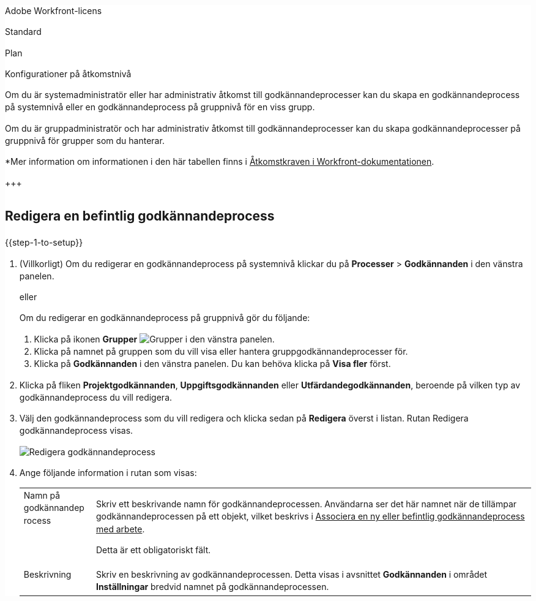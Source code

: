</tr> 
  <tr> 
   <td role="rowheader">Adobe Workfront-licens</td> 
   <td> <p>Standard</p>
 <p>Plan</p> 
</td> 
  </tr> 
  <tr> 
   <td role="rowheader">Konfigurationer på åtkomstnivå</td> 
   <td> <p>Om du är systemadministratör eller har administrativ åtkomst till godkännandeprocesser kan du skapa en godkännandeprocess på systemnivå eller en godkännandeprocess på gruppnivå för en viss grupp.</p> 
   <p>Om du är gruppadministratör och har administrativ åtkomst till godkännandeprocesser kan du skapa godkännandeprocesser på gruppnivå för grupper som du hanterar.</p> </td> 
  </tr> 
 </tbody> 
</table>

*Mer information om informationen i den här tabellen finns i [Åtkomstkraven i Workfront-dokumentationen](/help/quicksilver/administration-and-setup/add-users/access-levels-and-object-permissions/access-level-requirements-in-documentation.md).

+++



## Redigera en befintlig godkännandeprocess

{{step-1-to-setup}}

1. (Villkorligt) Om du redigerar en godkännandeprocess på systemnivå klickar du på **Processer** > **Godkännanden** i den vänstra panelen.

   eller

   Om du redigerar en godkännandeprocess på gruppnivå gör du följande:

   1. Klicka på ikonen **Grupper** ![Grupper](assets/groups-icon.png) i den vänstra panelen.
   1. Klicka på namnet på gruppen som du vill visa eller hantera gruppgodkännandeprocesser för.
   1. Klicka på **Godkännanden** i den vänstra panelen. Du kan behöva klicka på **Visa fler** först.

1. Klicka på fliken **Projektgodkännanden**, **Uppgiftsgodkännanden** eller **Utfärdandegodkännanden**, beroende på vilken typ av godkännandeprocess du vill redigera.

1. Välj den godkännandeprocess som du vill redigera och klicka sedan på **Redigera** överst i listan. Rutan Redigera godkännandeprocess visas.

   ![Redigera godkännandeprocess](assets/edit-approval-process-global-area-new.png)

1. Ange följande information i rutan som visas:

   <table style="table-layout:auto"> 
    <col> 
    <col> 
    <tbody> 
     <tr> 
      <td role="rowheader">Namn på godkännandeprocess</td> 
      <td><p>Skriv ett beskrivande namn för godkännandeprocessen. Användarna ser det här namnet när de tillämpar godkännandeprocessen på ett objekt, vilket beskrivs i <a href="../../../review-and-approve-work/manage-approvals/associate-approval-with-work.md" class="MCXref xref">Associera en ny eller befintlig godkännandeprocess med arbete</a>.</p>
      <p>Detta är ett obligatoriskt fält.</p>
      </td> 
     </tr> 
     <tr> 
      <td role="rowheader">Beskrivning</td> 
      <td>Skriv en beskrivning av godkännandeprocessen. Detta visas i avsnittet <b>Godkännanden</b> i området <b>Inställningar</b> bredvid namnet på godkännandeprocessen.</td> 
     </tr> 